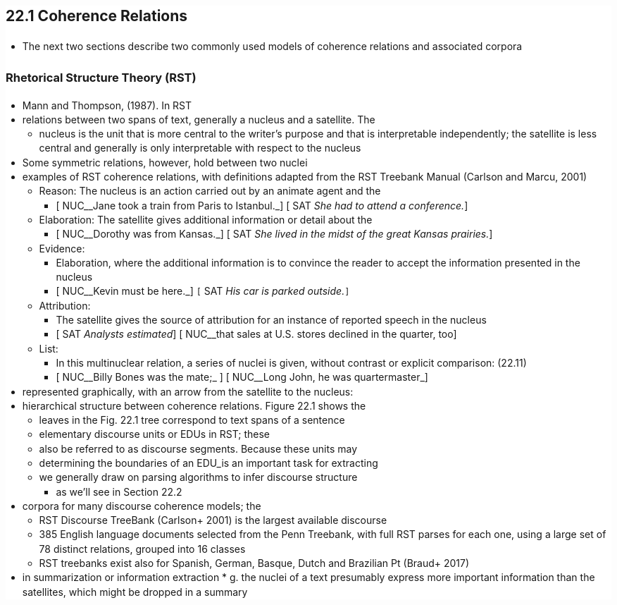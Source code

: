 ## 22.1 Coherence Relations

* The next two sections describe two commonly used models of coherence relations
  and associated corpora

### Rhetorical Structure Theory (RST)

* Mann and Thompson, (1987). In RST
* relations between two spans of text, generally a nucleus and a satellite. The
  * nucleus is the unit that is more central to the writer’s purpose and that is
    interpretable independently; the satellite is less central and generally is
    only interpretable with respect to the nucleus
* Some symmetric relations, however, hold between two nuclei
* examples of RST coherence relations, with definitions adapted from the RST
  Treebank Manual (Carlson and Marcu, 2001)
  * Reason: The nucleus is an action carried out by an animate agent and the
    * [ NUC__Jane took a train from Paris to Istanbul._]
      [ SAT _She had to attend a conference._]
  * Elaboration: The satellite gives additional information or detail about the
    * [ NUC__Dorothy was from Kansas._]
      [ SAT _She lived in the midst of the great Kansas prairies._]
  * Evidence:
    * Elaboration, where the additional information is to convince the reader to
      accept the information presented in the nucleus
    * [ NUC__Kevin must be here._] `[` SAT _His car is parked outside._`]`
  * Attribution:
    * The satellite gives the source of attribution for an instance of reported
      speech in the nucleus
    * [ SAT _Analysts estimated_]
      [ NUC__that sales at U.S. stores declined in the quarter, too]
  * List:
    * In this multinuclear relation, a series of nuclei is given, without
      contrast or explicit comparison: (22.11)
    * [ NUC__Billy Bones was the mate;_ ]
      [ NUC__Long John, he was quartermaster_]
* represented graphically, with an arrow from the satellite to the nucleus:
* hierarchical structure between coherence relations. Figure 22.1 shows the
  * leaves in the Fig. 22.1 tree correspond to text spans of a sentence
  * elementary discourse units or EDUs in RST; these
  * also be referred to as discourse segments. Because these units may
  * determining the boundaries of an EDU_is an important task for extracting
  * we generally draw on parsing algorithms to infer discourse structure
    * as we’ll see in Section 22.2
* corpora for many discourse coherence models; the
  * RST Discourse TreeBank (Carlson+ 2001) is the largest available discourse
  * 385 English language documents selected from the Penn Treebank, with full
    RST parses for each one, using a large set of 78 distinct relations, grouped
    into 16 classes
  * RST treebanks exist also for Spanish, German, Basque, Dutch and Brazilian Pt
    (Braud+ 2017)
* in summarization or information extraction
  *
g. the nuclei of a text presumably express more important information than
    the satellites, which might be dropped in a summary
